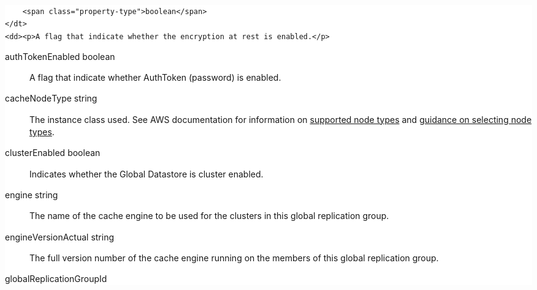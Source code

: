        <span class="property-type">boolean</span>
    </dt>
    <dd><p>A flag that indicate whether the encryption at rest is enabled.</p>
</dd><dt class="property-"
            title="">
        <span id="authtokenenabled_nodejs">
<a data-swiftype-name="resource-property" data-swiftype-type="text" href="#authtokenenabled_nodejs" style="color: inherit; text-decoration: inherit;">auth<wbr>Token<wbr>Enabled</a>
</span>
        <span class="property-indicator"></span>
        <span class="property-type">boolean</span>
    </dt>
    <dd><p>A flag that indicate whether AuthToken (password) is enabled.</p>
</dd><dt class="property-"
            title="">
        <span id="cachenodetype_nodejs">
<a data-swiftype-name="resource-property" data-swiftype-type="text" href="#cachenodetype_nodejs" style="color: inherit; text-decoration: inherit;">cache<wbr>Node<wbr>Type</a>
</span>
        <span class="property-indicator"></span>
        <span class="property-type">string</span>
    </dt>
    <dd><p>The instance class used. See AWS documentation for information on <a href="https://docs.aws.amazon.com/AmazonElastiCache/latest/red-ug/CacheNodes.SupportedTypes.html">supported node types</a> and <a href="https://docs.aws.amazon.com/AmazonElastiCache/latest/red-ug/nodes-select-size.html">guidance on selecting node types</a>.</p>
</dd><dt class="property-"
            title="">
        <span id="clusterenabled_nodejs">
<a data-swiftype-name="resource-property" data-swiftype-type="text" href="#clusterenabled_nodejs" style="color: inherit; text-decoration: inherit;">cluster<wbr>Enabled</a>
</span>
        <span class="property-indicator"></span>
        <span class="property-type">boolean</span>
    </dt>
    <dd><p>Indicates whether the Global Datastore is cluster enabled.</p>
</dd><dt class="property-"
            title="">
        <span id="engine_nodejs">
<a data-swiftype-name="resource-property" data-swiftype-type="text" href="#engine_nodejs" style="color: inherit; text-decoration: inherit;">engine</a>
</span>
        <span class="property-indicator"></span>
        <span class="property-type">string</span>
    </dt>
    <dd><p>The name of the cache engine to be used for the clusters in this global replication group.</p>
</dd><dt class="property-"
            title="">
        <span id="engineversionactual_nodejs">
<a data-swiftype-name="resource-property" data-swiftype-type="text" href="#engineversionactual_nodejs" style="color: inherit; text-decoration: inherit;">engine<wbr>Version<wbr>Actual</a>
</span>
        <span class="property-indicator"></span>
        <span class="property-type">string</span>
    </dt>
    <dd><p>The full version number of the cache engine running on the members of this global replication group.</p>
</dd><dt class="property-"
            title="">
        <span id="globalreplicationgroupid_nodejs">
<a data-swiftype-name="resource-property" data-swiftype-type="text" href="#globalreplicationgroupid_nodejs" style="color: inherit; text-decoration: inherit;">global<wbr>Replication<wbr>Group<wbr>Id</a>